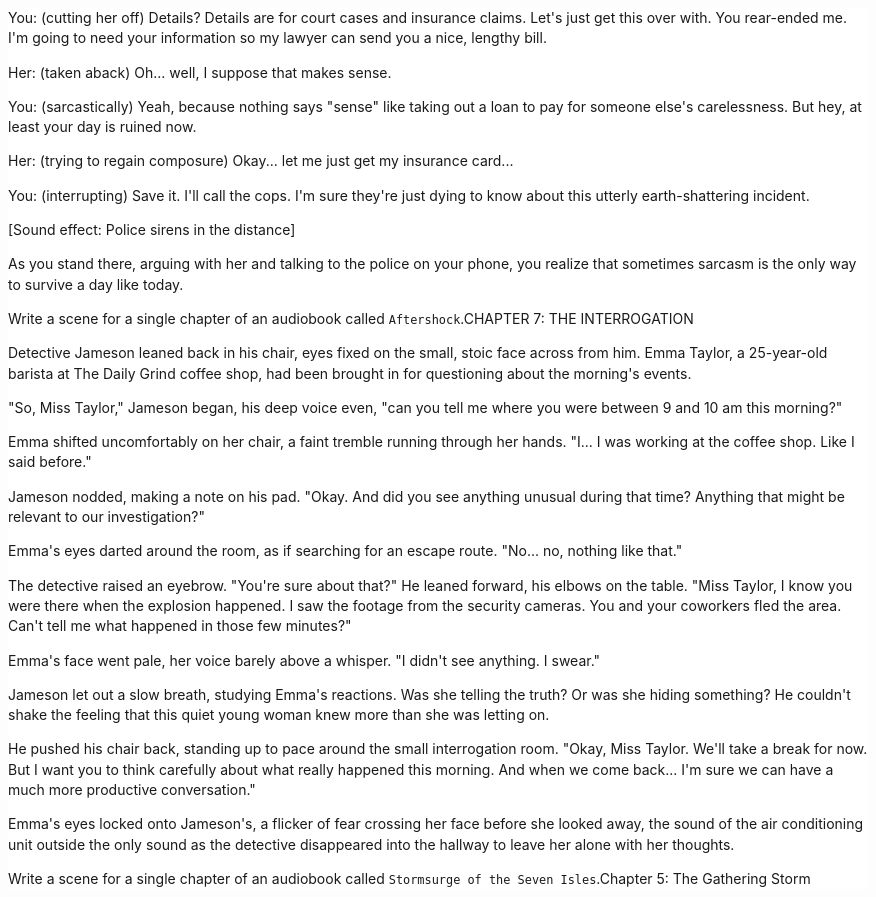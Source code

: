 You: (cutting her off) Details? Details are for court cases and insurance claims. Let's just get this over with. You rear-ended me. I'm going to need your information so my lawyer can send you a nice, lengthy bill.

Her: (taken aback) Oh... well, I suppose that makes sense.

You: (sarcastically) Yeah, because nothing says "sense" like taking out a loan to pay for someone else's carelessness. But hey, at least your day is ruined now.

Her: (trying to regain composure) Okay... let me just get my insurance card...

You: (interrupting) Save it. I'll call the cops. I'm sure they're just dying to know about this utterly earth-shattering incident.

[Sound effect: Police sirens in the distance]

As you stand there, arguing with her and talking to the police on your phone, you realize that sometimes sarcasm is the only way to survive a day like today.<end>

Write a scene for a single chapter of an audiobook called `Aftershock`.<start>CHAPTER 7: THE INTERROGATION

Detective Jameson leaned back in his chair, eyes fixed on the small, stoic face across from him. Emma Taylor, a 25-year-old barista at The Daily Grind coffee shop, had been brought in for questioning about the morning's events.

"So, Miss Taylor," Jameson began, his deep voice even, "can you tell me where you were between 9 and 10 am this morning?"

Emma shifted uncomfortably on her chair, a faint tremble running through her hands. "I... I was working at the coffee shop. Like I said before."

Jameson nodded, making a note on his pad. "Okay. And did you see anything unusual during that time? Anything that might be relevant to our investigation?"

Emma's eyes darted around the room, as if searching for an escape route. "No... no, nothing like that."

The detective raised an eyebrow. "You're sure about that?" He leaned forward, his elbows on the table. "Miss Taylor, I know you were there when the explosion happened. I saw the footage from the security cameras. You and your coworkers fled the area. Can't tell me what happened in those few minutes?"

Emma's face went pale, her voice barely above a whisper. "I didn't see anything. I swear."

Jameson let out a slow breath, studying Emma's reactions. Was she telling the truth? Or was she hiding something? He couldn't shake the feeling that this quiet young woman knew more than she was letting on.

He pushed his chair back, standing up to pace around the small interrogation room. "Okay, Miss Taylor. We'll take a break for now. But I want you to think carefully about what really happened this morning. And when we come back... I'm sure we can have a much more productive conversation."

Emma's eyes locked onto Jameson's, a flicker of fear crossing her face before she looked away, the sound of the air conditioning unit outside the only sound as the detective disappeared into the hallway to leave her alone with her thoughts.<end>

Write a scene for a single chapter of an audiobook called `Stormsurge of the Seven Isles`.<start>Chapter 5: The Gathering Storm
